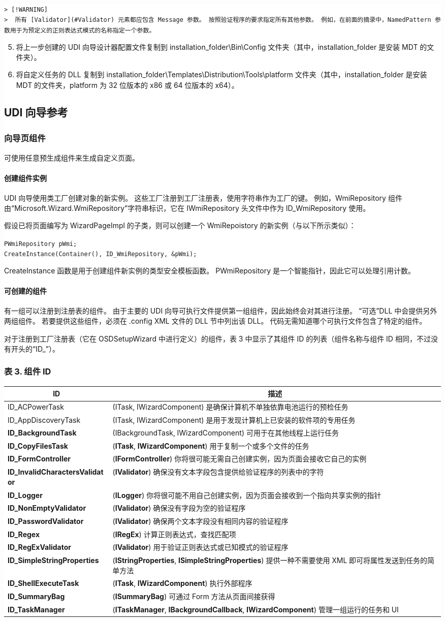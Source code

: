     > [!WARNING]
    >  所有 [Validator](#Validator) 元素都应包含 Message 参数。 按照验证程序的要求指定所有其他参数。 例如，在前面的摘录中，NamedPattern 参数用于为预定义的正则表达式模式的名称指定一个参数。  

5.  将上一步创建的 UDI 向导设计器配置文件复制到 installation_folder\Bin\Config 文件夹（其中，installation_folder 是安装 MDT 的文件夹）。  

6.  将自定义任务的 DLL 复制到 installation_folder\Templates\Distribution\Tools\platform 文件夹（其中，installation_folder 是安装 MDT 的文件夹，platform 为 32 位版本的 x86 或 64 位版本的 x64）。  

## <a name="udi-wizard-reference"></a>UDI 向导参考  

### <a name="wizard-page-components"></a>向导页组件  
 可使用任意预生成组件来生成自定义页面。  

#### <a name="creating-component-instances"></a>创建组件实例  
 UDI 向导使用类工厂创建对象的新实例。 这些工厂注册到工厂注册表，使用字符串作为工厂的键。 例如，WmiRepository 组件由“Microsoft.Wizard.WmiRepository”字符串标识，它在 IWmiRepository 头文件中作为 ID_WmiRepository 使用。  

 假设已将页面编写为 WizardPageImpl 的子类，则可以创建一个 WmiRepoistory 的新实例（与以下所示类似）：  

```  
PWmiRepository pWmi;  
CreateInstance(Container(), ID_WmiRepository, &pWmi);  
```  

 CreateInstance 函数是用于创建组件新实例的类型安全模板函数。 PWmiRepository 是一个智能指针，因此它可以处理引用计数。  

#### <a name="creatable-components"></a>可创建的组件  
 有一组可以注册到注册表的组件。 由于主要的 UDI 向导可执行文件提供第一组组件，因此始终会对其进行注册。 “可选”DLL 中会提供另外两组组件。 若要提供这些组件，必须在 .config XML 文件的 DLL 节中列出该 DLL。 代码无需知道哪个可执行文件包含了特定的组件。  

 对于注册到工厂注册表（它在 OSDSetupWizard 中进行定义）的组件，表 3 中显示了其组件 ID 的列表（组件名称与组件 ID 相同，不过没有开头的“ID_”）。  

### <a name="table-3-component-ids"></a>表 3. 组件 ID  

|**ID**|**描述**|  
|-|-|  
|ID_ACPowerTask|(ITask, IWizardComponent) 是确保计算机不单独依靠电池运行的预检任务|  
|ID_AppDiscoveryTask|(ITask, IWizardComponent) 是用于发现计算机上已安装的软件项的专用任务|  
|**ID_BackgroundTask**|(IBackgroundTask, IWizardComponent) 可用于在其他线程上运行任务|  
|**ID_CopyFilesTask**|(**ITask**, **IWizardComponent**) 用于复制一个或多个文件的任务|  
|**ID_FormController**|(**IFormController**) 你将很可能无需自己创建实例，因为页面会接收它自己的实例|  
|**ID_InvalidCharactersValidator**|(**IValidator**) 确保没有文本字段包含提供给验证程序的列表中的字符|  
|**ID_Logger**|(**ILogger**) 你将很可能不用自己创建实例，因为页面会接收到一个指向共享实例的指针|  
|**ID_NonEmptyValidator**|(**IValidator**) 确保没有字段为空的验证程序|  
|**ID_PasswordValidator**|(**IValidator**) 确保两个文本字段没有相同内容的验证程序|  
|**ID_Regex**|(**IRegEx**) 计算正则表达式，查找匹配项|  
|**ID_RegExValidator**|(**IValidator**) 用于验证正则表达式或已知模式的验证程序|  
|**ID_SimpleStringProperties**|(**IStringProperties**, **ISimpleStringProperties**) 提供一种不需要使用 XML 即可将属性发送到任务的简单方法|  
|**ID_ShellExecuteTask**|(**ITask**, **IWizardComponent**) 执行外部程序|  
|**ID_SummaryBag**|(**ISummaryBag**) 可通过 Form 方法从页面间接获得|  
|**ID_TaskManager**|(**ITaskManager**, **IBackgroundCallback**, **IWizardComponent**) 管理一组运行的任务和 UI|  